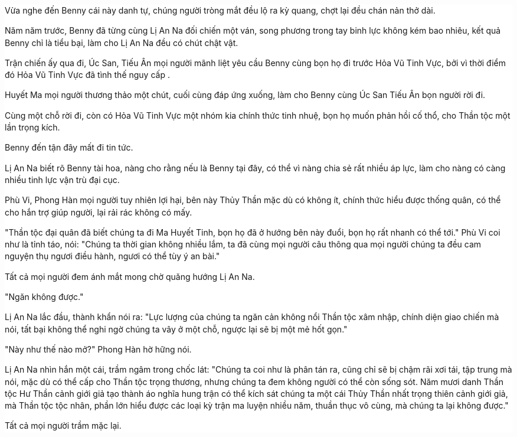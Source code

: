 Vừa nghe đến Benny cái này danh tự, chúng người tròng mắt đều lộ ra kỳ quang, chợt lại đều chán nản thở dài.

Năm năm trước, Benny đã từng cùng Lị An Na đối chiến một ván, song phương trong tay binh lực không kém bao nhiêu, kết quả Benny chỉ là tiểu bại, làm cho Lị An Na đều có chút chật vật.

Trận chiến ấy qua đi, Úc San, Tiếu Ân mọi người mãnh liệt yêu cầu Benny cùng bọn họ đi trước Hỏa Vũ Tinh Vực, bởi vì thời điểm đó Hỏa Vũ Tinh Vực đã tình thế nguy cấp .

Huyết Ma mọi người thương thảo một chút, cuối cùng đáp ứng xuống, làm cho Benny cùng Úc San Tiếu Ân bọn người rời đi.

Cùng một chỗ rời đi, còn có Hỏa Vũ Tinh Vực một nhóm kia chính thức tinh nhuệ, bọn họ muốn phản hồi cố thổ, cho Thần tộc một lần trọng kích.

Benny đến tận đây mất đi tin tức.

Lị An Na biết rõ Benny tài hoa, nàng cho rằng nếu là Benny tại đây, có thể vì nàng chia sẻ rất nhiều áp lực, làm cho nàng có càng nhiều tinh lực vận trù đại cục.

Phù Vi, Phong Hàn mọi người tuy nhiên lợi hại, bên này Thủy Thần mặc dù có không ít, chính thức hiểu được thống quân, có thể cho hắn trợ giúp người, lại rải rác không có mấy.

"Thần tộc đại quân đã biết chúng ta đi Ma Huyết Tinh, bọn họ đã ở hướng bên này đuổi, bọn họ rất nhanh có thể tới." Phù Vi coi như là tỉnh táo, nói: "Chúng ta thời gian không nhiều lắm, ta đã cùng mọi người câu thông qua mọi người chúng ta đều cam nguyện thụ ngươi điều hành, ngươi có thể tùy ý an bài."

Tất cả mọi người đem ánh mắt mong chờ quăng hướng Lị An Na.

"Ngăn không được."

Lị An Na lắc đầu, thành khẩn nói ra: "Lực lượng của chúng ta ngăn cản không nổi Thần tộc xâm nhập, chính diện giao chiến mà nói, tất bại không thể nghi ngờ chúng ta vây ở một chỗ, ngược lại sẽ bị một mẻ hốt gọn."

"Này như thế nào mở?" Phong Hàn hờ hững nói.

Lị An Na nhìn hắn một cái, trầm ngâm trong chốc lát: "Chúng ta coi như là phân tán ra, cũng chỉ sẽ bị chậm rãi xơi tái, tập trung mà nói, mặc dù có thể cấp cho Thần tộc trọng thương, nhưng chúng ta đem không người có thể còn sống sót. Năm mươi danh Thần tộc Hư Thần cảnh giới giả tạo thành áo nghĩa hung trận có thể kích sát chúng ta một cái Thủy Thần nhất trọng thiên cảnh giới giả, mà Thần tộc tộc nhân, phần lớn hiểu được các loại kỳ trận ma luyện nhiều năm, thuần thục vô cùng, mà chúng ta lại không được."

Tất cả mọi người trầm mặc lại.

